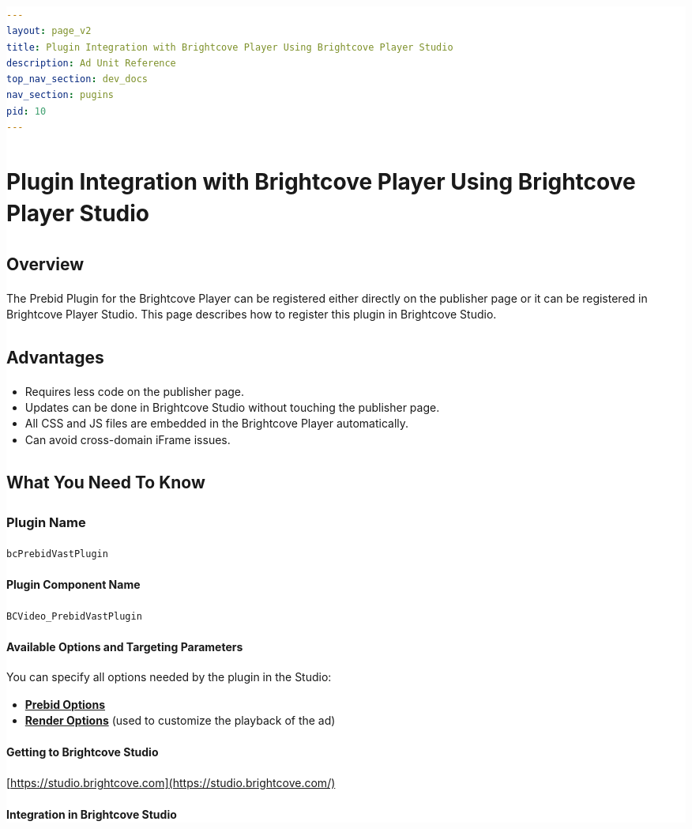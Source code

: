 ```yaml
---
layout: page_v2
title: Plugin Integration with Brightcove Player Using Brightcove Player Studio
description: Ad Unit Reference
top_nav_section: dev_docs
nav_section: pugins
pid: 10
---
```




# Plugin Integration with Brightcove Player Using Brightcove Player Studio

## Overview

The Prebid Plugin for the Brightcove Player can be registered either directly on the publisher page or it can be registered in Brightcove Player Studio. This page describes how to register this plugin in Brightcove Studio.

## Advantages

- Requires less code on the publisher page.
- Updates can be done in Brightcove Studio without touching the publisher page.
- All CSS and JS files are embedded in the Brightcove Player automatically.
- Can avoid cross-domain iFrame issues.

## What You Need To Know

### Plugin Name

`bcPrebidVastPlugin`

#### Plugin Component Name

`BCVideo_PrebidVastPlugin`

#### Available Options and Targeting Parameters

You can specify all options needed by the plugin in the Studio:

- **[Prebid Options]({{site.baseurl}}/dev-docs/plugins/bc/bc-prebid-plugin-prebid-options.html)**
- **[Render Options]({{site.baseurl}}/dev-docs/plugins/bc/bc-prebid-plugin-render-options.html)** (used to customize the playback of the ad)


#### Getting to Brightcove Studio

[https://studio.brightcove.com](https://studio.brightcove.com/)

#### Integration in Brightcove Studio
